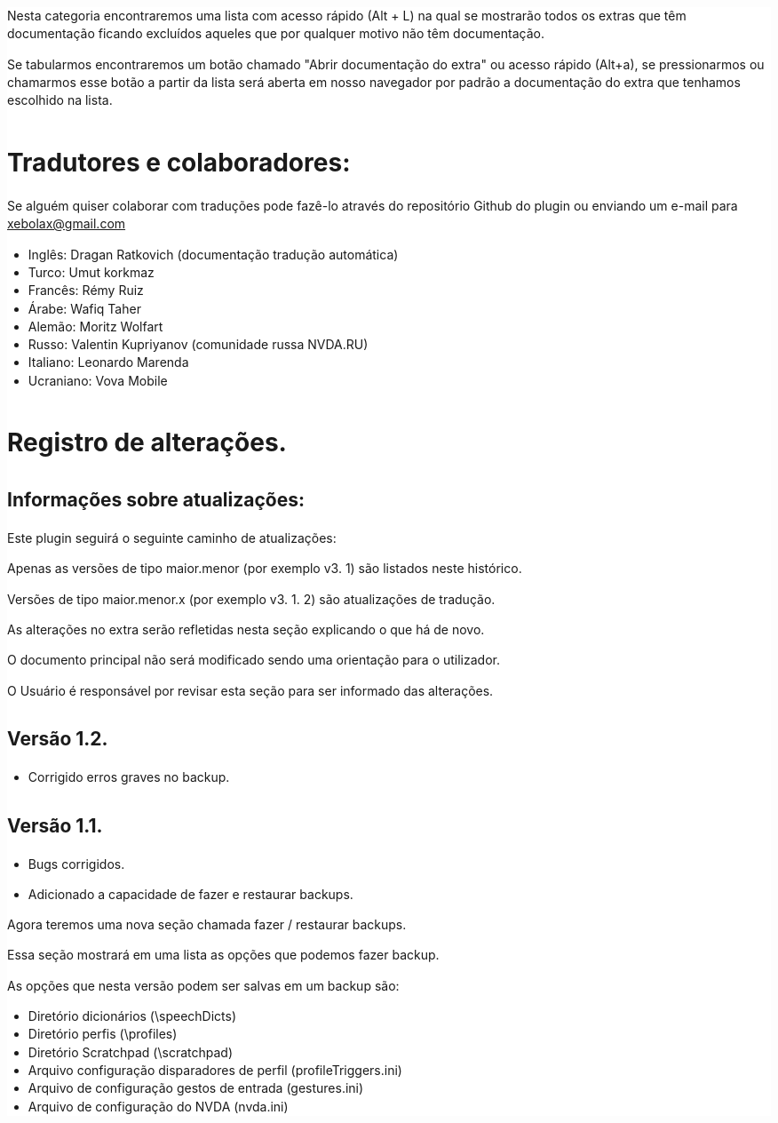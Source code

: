 Nesta categoria encontraremos uma lista com acesso rápido (Alt + L) na qual se mostrarão todos os extras que têm documentação ficando excluídos aqueles que por qualquer motivo não têm documentação.

Se tabularmos encontraremos um botão chamado "Abrir documentação do extra" ou acesso rápido (Alt+a), se pressionarmos ou chamarmos esse botão a partir da lista será aberta em nosso navegador por padrão a documentação do extra que tenhamos escolhido na lista.

# Tradutores e colaboradores:

Se alguém quiser colaborar com traduções pode fazê-lo através do repositório Github do plugin ou enviando um e-mail para xebolax@gmail.com

* Inglês: Dragan Ratkovich (documentação tradução automática)
* Turco: Umut korkmaz
* Francês: Rémy Ruiz
* Árabe: Wafiq Taher
* Alemão: Moritz Wolfart
* Russo: Valentin Kupriyanov (comunidade russa NVDA.RU)
* Italiano: Leonardo Marenda
* Ucraniano: Vova Mobile

# Registro de alterações.
## Informações sobre atualizações:

Este plugin seguirá o seguinte caminho de atualizações:

Apenas as versões de tipo maior.menor (por exemplo v3. 1) são listados neste histórico.

Versões de tipo maior.menor.x (por exemplo v3. 1. 2) são atualizações de tradução.

As alterações no extra serão refletidas nesta seção explicando o que há de novo.

O documento principal não será modificado sendo uma orientação para o utilizador.

O Usuário é responsável por revisar esta seção para ser informado das alterações.

## Versão 1.2.

* Corrigido erros graves no backup.

## Versão 1.1.

* Bugs corrigidos.

* Adicionado a capacidade de fazer e restaurar backups.

Agora teremos uma nova seção chamada fazer / restaurar backups.

Essa seção mostrará em uma lista as opções que podemos fazer backup.

As opções que nesta versão podem ser salvas em um backup são:

* Diretório dicionários (\speechDicts)
* Diretório perfis (\profiles)
* Diretório Scratchpad (\scratchpad)
* Arquivo configuração disparadores de perfil (profileTriggers.ini)
* Arquivo de configuração gestos de entrada (gestures.ini)
* Arquivo de configuração do NVDA (nvda.ini)

